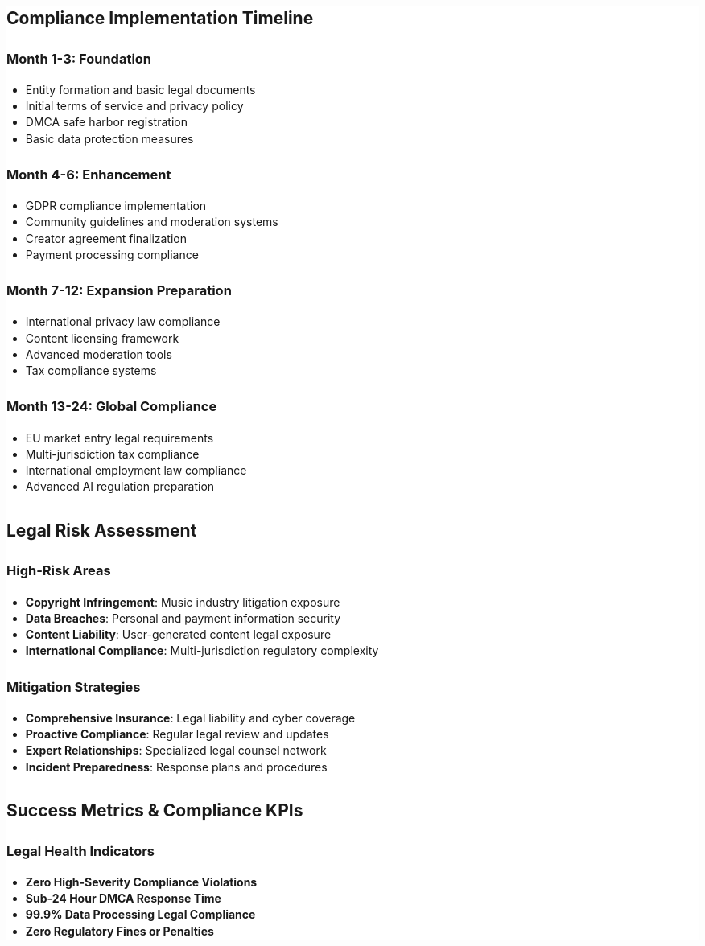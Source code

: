 ## Compliance Implementation Timeline

### Month 1-3: Foundation
- Entity formation and basic legal documents
- Initial terms of service and privacy policy
- DMCA safe harbor registration
- Basic data protection measures

### Month 4-6: Enhancement
- GDPR compliance implementation
- Community guidelines and moderation systems
- Creator agreement finalization
- Payment processing compliance

### Month 7-12: Expansion Preparation
- International privacy law compliance
- Content licensing framework
- Advanced moderation tools
- Tax compliance systems

### Month 13-24: Global Compliance
- EU market entry legal requirements
- Multi-jurisdiction tax compliance
- International employment law compliance
- Advanced AI regulation preparation

## Legal Risk Assessment

### High-Risk Areas
- **Copyright Infringement**: Music industry litigation exposure
- **Data Breaches**: Personal and payment information security
- **Content Liability**: User-generated content legal exposure
- **International Compliance**: Multi-jurisdiction regulatory complexity

### Mitigation Strategies
- **Comprehensive Insurance**: Legal liability and cyber coverage
- **Proactive Compliance**: Regular legal review and updates
- **Expert Relationships**: Specialized legal counsel network
- **Incident Preparedness**: Response plans and procedures

## Success Metrics & Compliance KPIs

### Legal Health Indicators
- **Zero High-Severity Compliance Violations**
- **Sub-24 Hour DMCA Response Time**
- **99.9% Data Processing Legal Compliance**
- **Zero Regulatory Fines or Penalties**
